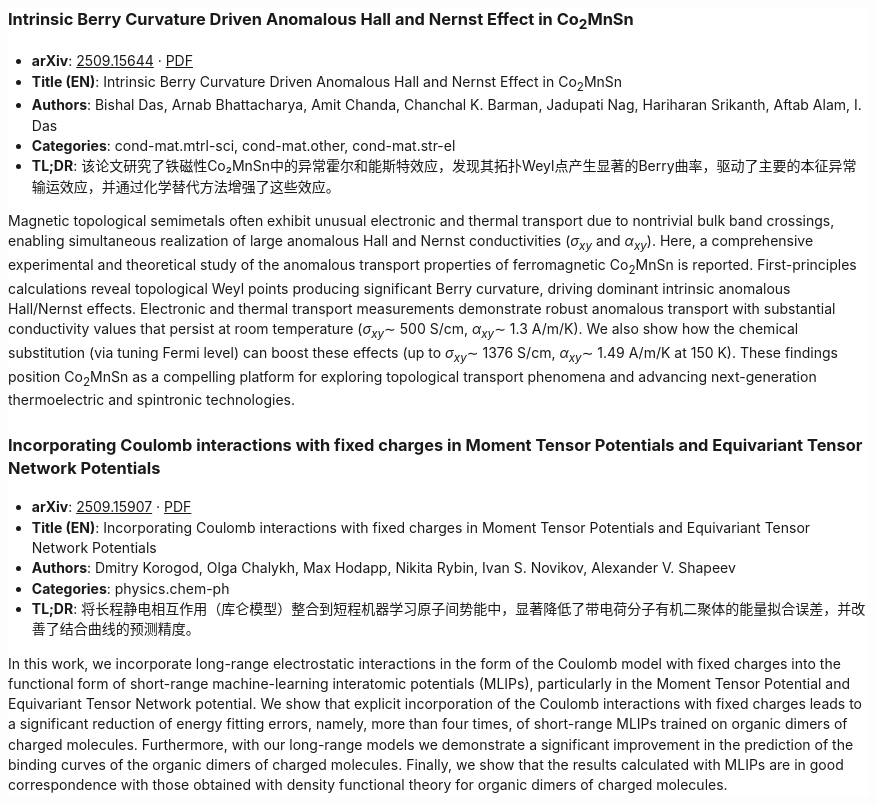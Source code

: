 ### Intrinsic Berry Curvature Driven Anomalous Hall and Nernst Effect in Co$_2$MnSn
- **arXiv**: [2509.15644](https://arxiv.org/abs/2509.15644)  ·  [PDF](https://arxiv.org/pdf/2509.15644.pdf)
- **Title (EN)**: Intrinsic Berry Curvature Driven Anomalous Hall and Nernst Effect in Co$_2$MnSn
- **Authors**: Bishal Das, Arnab Bhattacharya, Amit Chanda, Chanchal K. Barman, Jadupati Nag, Hariharan Srikanth, Aftab Alam, I. Das
- **Categories**: cond-mat.mtrl-sci, cond-mat.other, cond-mat.str-el
- **TL;DR**: 该论文研究了铁磁性Co₂MnSn中的异常霍尔和能斯特效应，发现其拓扑Weyl点产生显著的Berry曲率，驱动了主要的本征异常输运效应，并通过化学替代方法增强了这些效应。

Magnetic topological semimetals often exhibit unusual electronic and thermal
transport due to nontrivial bulk band crossings, enabling simultaneous
realization of large anomalous Hall and Nernst conductivities ($\sigma_{xy}$
and $\alpha_{xy}$). Here, a comprehensive experimental and theoretical study of
the anomalous transport properties of ferromagnetic Co$_2$MnSn is reported.
First-principles calculations reveal topological Weyl points producing
significant Berry curvature, driving dominant intrinsic anomalous Hall/Nernst
effects. Electronic and thermal transport measurements demonstrate robust
anomalous transport with substantial conductivity values that persist at room
temperature ($\sigma_{xy}\sim$ 500 S/cm, $\alpha_{xy}\sim$ 1.3 A/m/K). We also
show how the chemical substitution (via tuning Fermi level) can boost these
effects (up to $\sigma_{xy}\sim$ 1376 S/cm, $\alpha_{xy}\sim$ 1.49 A/m/K at 150
K). These findings position Co$_2$MnSn as a compelling platform for exploring
topological transport phenomena and advancing next-generation thermoelectric
and spintronic technologies.

### Incorporating Coulomb interactions with fixed charges in Moment Tensor Potentials and Equivariant Tensor Network Potentials
- **arXiv**: [2509.15907](https://arxiv.org/abs/2509.15907)  ·  [PDF](https://arxiv.org/pdf/2509.15907.pdf)
- **Title (EN)**: Incorporating Coulomb interactions with fixed charges in Moment Tensor Potentials and Equivariant Tensor Network Potentials
- **Authors**: Dmitry Korogod, Olga Chalykh, Max Hodapp, Nikita Rybin, Ivan S. Novikov, Alexander V. Shapeev
- **Categories**: physics.chem-ph
- **TL;DR**: 将长程静电相互作用（库仑模型）整合到短程机器学习原子间势能中，显著降低了带电荷分子有机二聚体的能量拟合误差，并改善了结合曲线的预测精度。

In this work, we incorporate long-range electrostatic interactions in the
form of the Coulomb model with fixed charges into the functional form of
short-range machine-learning interatomic potentials (MLIPs), particularly in
the Moment Tensor Potential and Equivariant Tensor Network potential. We show
that explicit incorporation of the Coulomb interactions with fixed charges
leads to a significant reduction of energy fitting errors, namely, more than
four times, of short-range MLIPs trained on organic dimers of charged
molecules. Furthermore, with our long-range models we demonstrate a significant
improvement in the prediction of the binding curves of the organic dimers of
charged molecules. Finally, we show that the results calculated with MLIPs are
in good correspondence with those obtained with density functional theory for
organic dimers of charged molecules.
